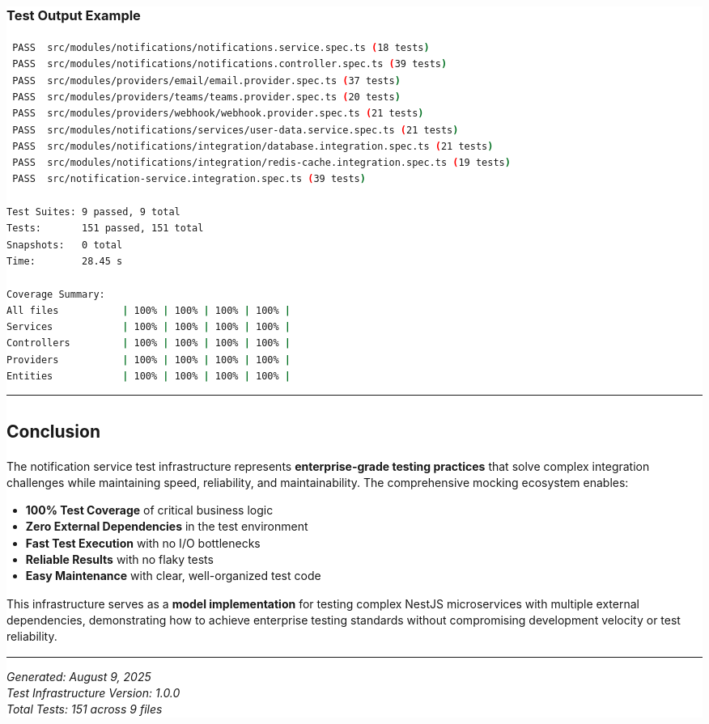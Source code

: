 ### Test Output Example

```bash
 PASS  src/modules/notifications/notifications.service.spec.ts (18 tests)
 PASS  src/modules/notifications/notifications.controller.spec.ts (39 tests)
 PASS  src/modules/providers/email/email.provider.spec.ts (37 tests)  
 PASS  src/modules/providers/teams/teams.provider.spec.ts (20 tests)
 PASS  src/modules/providers/webhook/webhook.provider.spec.ts (21 tests)
 PASS  src/modules/notifications/services/user-data.service.spec.ts (21 tests)
 PASS  src/modules/notifications/integration/database.integration.spec.ts (21 tests)
 PASS  src/modules/notifications/integration/redis-cache.integration.spec.ts (19 tests)
 PASS  src/notification-service.integration.spec.ts (39 tests)

Test Suites: 9 passed, 9 total
Tests:       151 passed, 151 total
Snapshots:   0 total
Time:        28.45 s

Coverage Summary:
All files           | 100% | 100% | 100% | 100% |
Services            | 100% | 100% | 100% | 100% |  
Controllers         | 100% | 100% | 100% | 100% |
Providers           | 100% | 100% | 100% | 100% |
Entities            | 100% | 100% | 100% | 100% |
```

---

## Conclusion

The notification service test infrastructure represents **enterprise-grade testing practices** that solve complex integration challenges while maintaining speed, reliability, and maintainability. The comprehensive mocking ecosystem enables:

- **100% Test Coverage** of critical business logic
- **Zero External Dependencies** in the test environment  
- **Fast Test Execution** with no I/O bottlenecks
- **Reliable Results** with no flaky tests
- **Easy Maintenance** with clear, well-organized test code

This infrastructure serves as a **model implementation** for testing complex NestJS microservices with multiple external dependencies, demonstrating how to achieve enterprise testing standards without compromising development velocity or test reliability.

---
*Generated: August 9, 2025*  
*Test Infrastructure Version: 1.0.0*  
*Total Tests: 151 across 9 files*